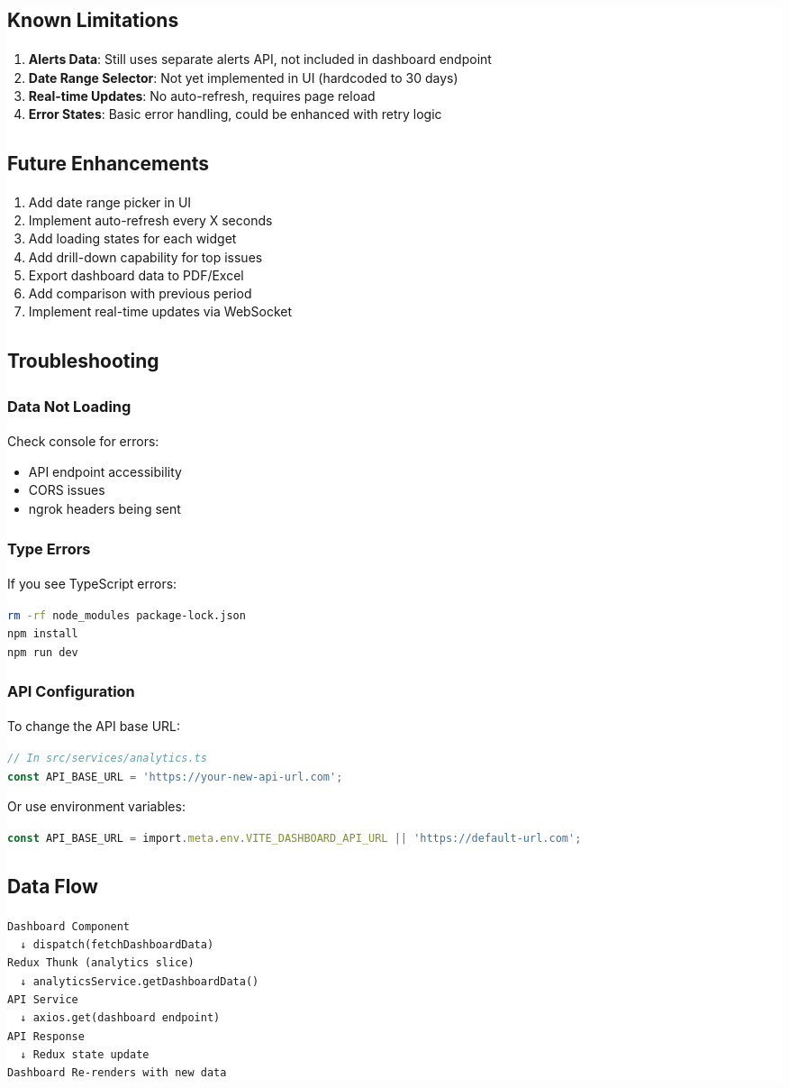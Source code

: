 ## Known Limitations

1. **Alerts Data**: Still uses separate alerts API, not included in dashboard endpoint
2. **Date Range Selector**: Not yet implemented in UI (hardcoded to 30 days)
3. **Real-time Updates**: No auto-refresh, requires page reload
4. **Error States**: Basic error handling, could be enhanced with retry logic

## Future Enhancements

1. Add date range picker in UI
2. Implement auto-refresh every X seconds
3. Add loading states for each widget
4. Add drill-down capability for top issues
5. Export dashboard data to PDF/Excel
6. Add comparison with previous period
7. Implement real-time updates via WebSocket

## Troubleshooting

### Data Not Loading

Check console for errors:
- API endpoint accessibility
- CORS issues
- ngrok headers being sent

### Type Errors

If you see TypeScript errors:
```bash
rm -rf node_modules package-lock.json
npm install
npm run dev
```

### API Configuration

To change the API base URL:

```typescript
// In src/services/analytics.ts
const API_BASE_URL = 'https://your-new-api-url.com';
```

Or use environment variables:

```typescript
const API_BASE_URL = import.meta.env.VITE_DASHBOARD_API_URL || 'https://default-url.com';
```

## Data Flow

```
Dashboard Component
  ↓ dispatch(fetchDashboardData)
Redux Thunk (analytics slice)
  ↓ analyticsService.getDashboardData()
API Service
  ↓ axios.get(dashboard endpoint)
API Response
  ↓ Redux state update
Dashboard Re-renders with new data
```
